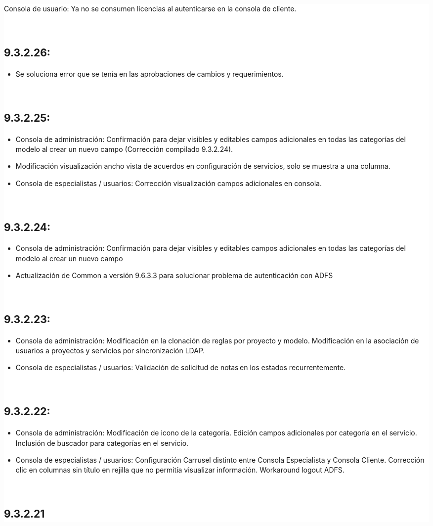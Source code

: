 Consola de usuario: Ya no se consumen licencias al autenticarse en la consola de cliente. 

<br>


## 9.3.2.26: 

- Se soluciona error que se tenía en las aprobaciones de cambios y requerimientos.  


<br>

## 9.3.2.25: 

- Consola de administración: Confirmación para dejar visibles y editables campos adicionales en todas las categorías del modelo al crear un nuevo campo (Corrección compilado 9.3.2.24). 

- Modificación visualización ancho vista de acuerdos en configuración de servicios, solo se muestra a una columna. 

- Consola de especialistas / usuarios: Corrección visualización campos adicionales en consola. 

<br>

## 9.3.2.24: 

- Consola de administración: Confirmación para dejar visibles y editables campos adicionales en todas las categorías del modelo al crear un nuevo campo 

- Actualización de Common a versión 9.6.3.3 para solucionar problema de autenticación con ADFS 

<br>


## 9.3.2.23: 

- Consola de administración: Modificación en la clonación de reglas por proyecto y modelo. Modificación en la asociación de usuarios a proyectos y servicios por sincronización LDAP. 

- Consola de especialistas / usuarios: Validación de solicitud de notas en los estados recurrentemente. 

<br>

## 9.3.2.22: 

- Consola de administración: Modificación de icono de la categoría. Edición campos adicionales por categoría en el servicio. Inclusión de buscador para categorías en el servicio. 

- Consola de especialistas / usuarios: Configuración Carrusel distinto entre Consola Especialista y Consola Cliente. Corrección clic en columnas sin título en rejilla que no permitía visualizar información. Workaround logout ADFS.   

 
<br>

## 9.3.2.21 
